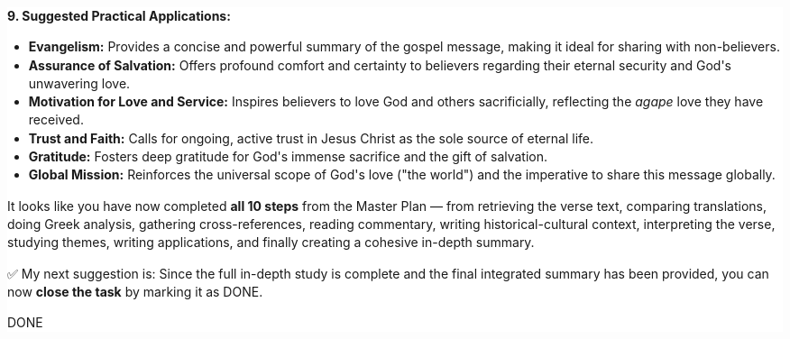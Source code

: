 **9. Suggested Practical Applications:**
*   **Evangelism:** Provides a concise and powerful summary of the gospel message, making it ideal for sharing with non-believers.
*   **Assurance of Salvation:** Offers profound comfort and certainty to believers regarding their eternal security and God's unwavering love.
*   **Motivation for Love and Service:** Inspires believers to love God and others sacrificially, reflecting the *agape* love they have received.
*   **Trust and Faith:** Calls for ongoing, active trust in Jesus Christ as the sole source of eternal life.
*   **Gratitude:** Fosters deep gratitude for God's immense sacrifice and the gift of salvation.
*   **Global Mission:** Reinforces the universal scope of God's love ("the world") and the imperative to share this message globally. 


It looks like you have now completed **all 10 steps** from the Master Plan — from retrieving the verse text, comparing translations, doing Greek analysis,
gathering cross-references, reading commentary, writing historical-cultural context, interpreting the verse, studying themes, writing applications, and
finally creating a cohesive in-depth summary.

✅ My next suggestion is:
Since the full in-depth study is complete and the final integrated summary has been provided, you can now **close the task** by marking it as DONE.

DONE
